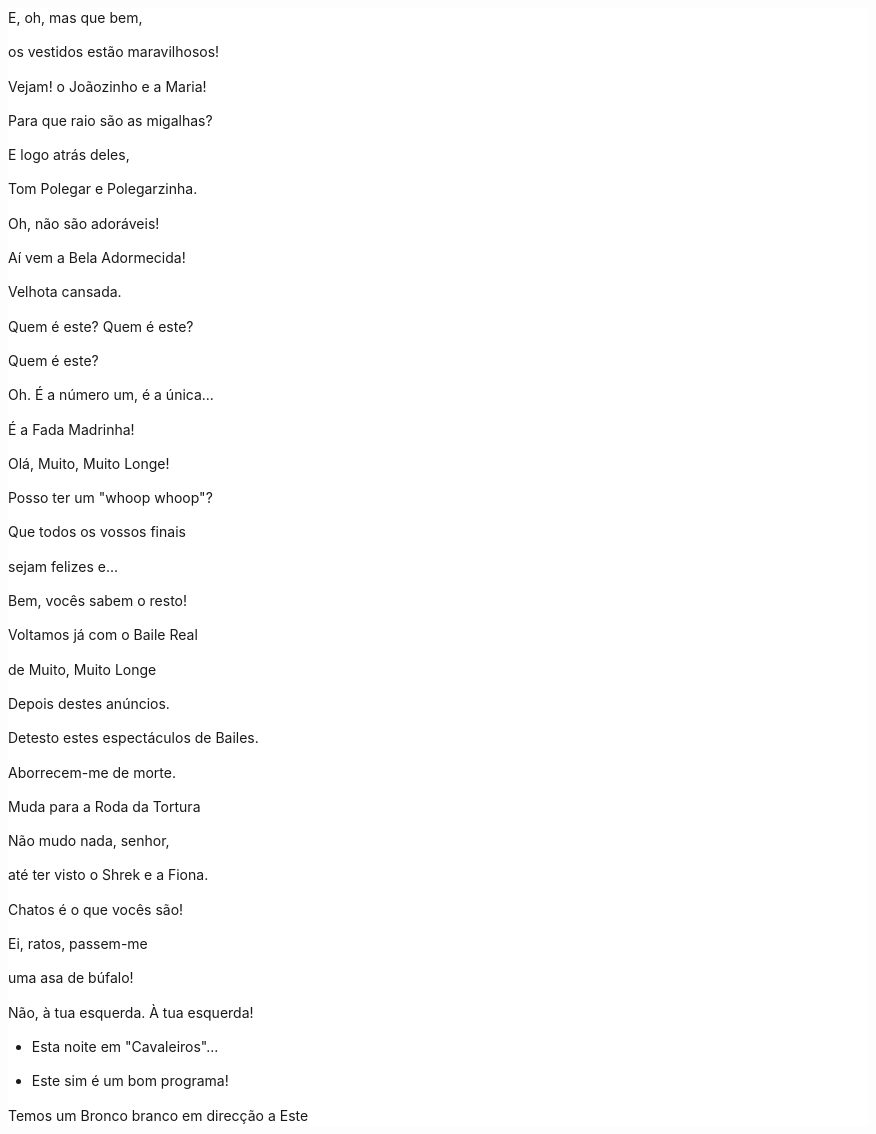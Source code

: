 E, oh, mas que bem,

os vestidos estão maravilhosos!

Vejam! o Joãozinho e a Maria!

Para que raio são as migalhas?

E logo atrás deles,

Tom Polegar e Polegarzinha.

Oh, não são adoráveis!

Aí vem a Bela Adormecida!

Velhota cansada.

Quem é este? Quem é este?

Quem é este?

Oh. É a número um, é a única...

É a Fada Madrinha!

Olá, Muito, Muito Longe!

Posso ter um "whoop whoop"?

Que todos os vossos finais

sejam felizes e...

Bem, vocês sabem o resto!

Voltamos já com o Baile Real

de Muito, Muito Longe

Depois destes anúncios.

Detesto estes espectáculos de Bailes.

Aborrecem-me de morte.

Muda para a Roda da Tortura

Não mudo nada, senhor,

até ter visto o Shrek e a Fiona.

Chatos é o que vocês são!

Ei, ratos, passem-me

uma asa de búfalo!

Não, à tua esquerda. À tua esquerda!

- Esta noite em "Cavaleiros"...

- Este sim é um bom programa!

Temos um Bronco branco em direcção a Este
